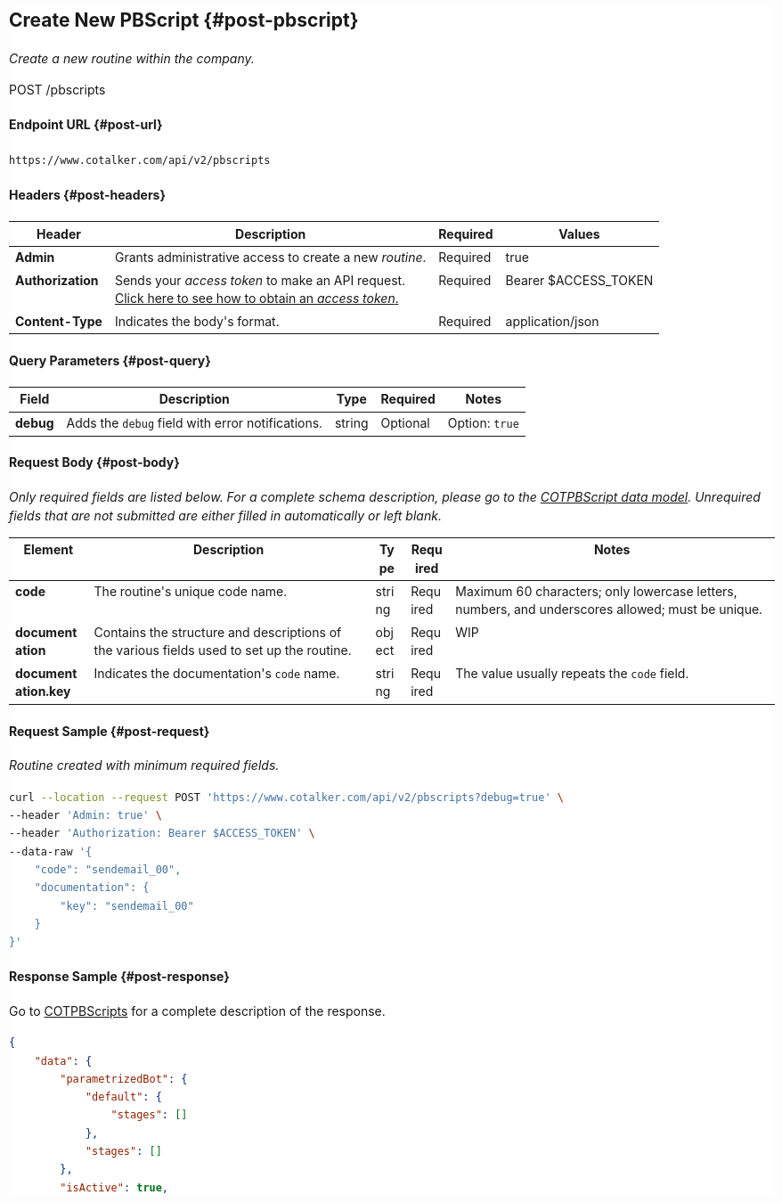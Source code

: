 
## Create New PBScript {#post-pbscript}
_Create a new routine within the company._

<span className="hero__subtitle"><span className="badge badge--info">POST</span> /pbscripts</span>

#### Endpoint URL {#post-url}
`https://www.cotalker.com/api/v2/pbscripts`

#### Headers {#post-headers}
Header | Description | Required | Values
--- | --- | --- | ---
**Admin** | Grants administrative access to create a new _routine_. | Required | true
**Authorization** | Sends your _access token_ to make an API request.<br/>[Click here to see how to obtain an _access token_.](/docs/documentation/api/auth#how-to) | Required | Bearer $ACCESS_TOKEN
**Content-Type** | Indicates the body's format. | Required | application/json

#### Query Parameters {#post-query}
Field | Description | Type | Required | Notes
--- | --- | --- | --- | ---
**debug** | Adds the `debug` field with error notifications. | string | Optional | Option: `true`


#### Request Body {#post-body}
_Only required fields are listed below. For a complete schema description, please go to the [COTPBScript data model](/docs/documentation/models/automations/model_pbscripts). Unrequired fields that are not submitted are either filled in automatically or left blank._

Element | Description | Type | Required | Notes
--- | --- | --- | --- | ---
**code** | The routine's unique code name. | string | Required | Maximum 60 characters; only lowercase letters, numbers, and underscores allowed; must be unique.
**documentation** | Contains the structure and descriptions of the various fields used to set up the routine. | object | Required | WIP
**documentation.key** | Indicates the documentation's `code` name. | string | Required | The value usually repeats the `code` field.


#### Request Sample {#post-request}
_Routine created with minimum required fields._

```bash
curl --location --request POST 'https://www.cotalker.com/api/v2/pbscripts?debug=true' \
--header 'Admin: true' \
--header 'Authorization: Bearer $ACCESS_TOKEN' \
--data-raw '{
    "code": "sendemail_00",
    "documentation": {
        "key": "sendemail_00"
    }
}'
```

#### Response Sample {#post-response}
Go to [COTPBScripts](/docs/documentation/models/automations/model_pbscripts) for a complete description of the response.
```json {11-13}
{
    "data": {
        "parametrizedBot": {
            "default": {
                "stages": []
            },
            "stages": []
        },
        "isActive": true,
```